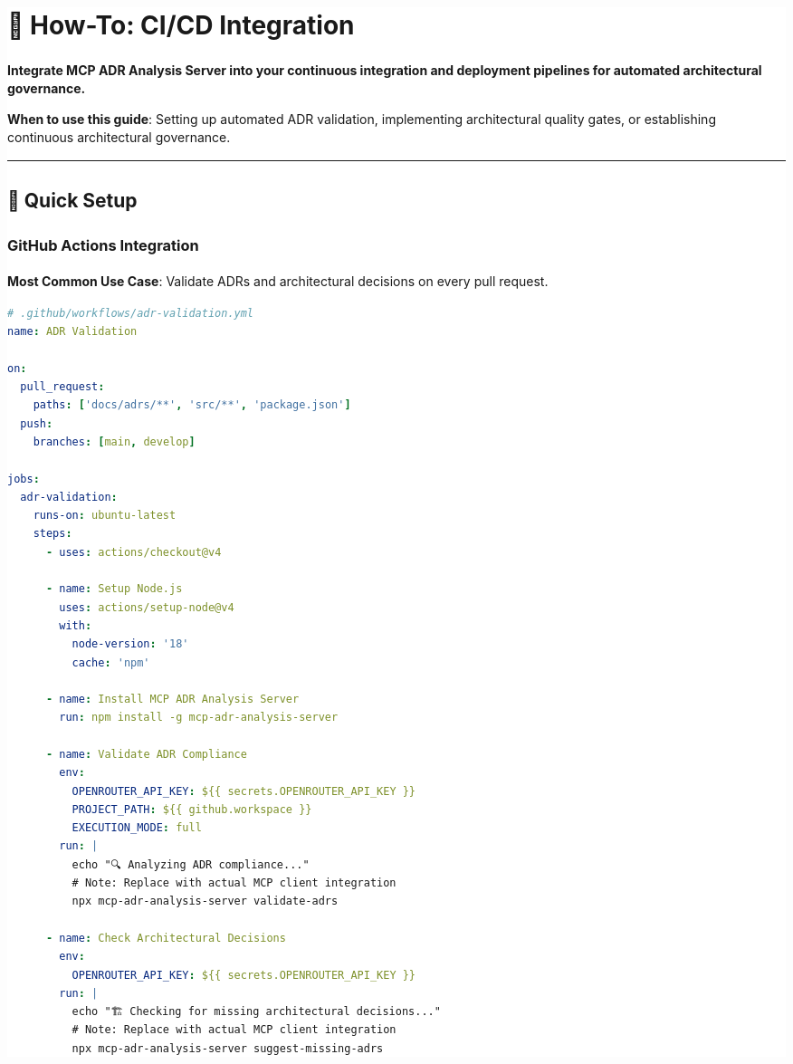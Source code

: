 # 🔄 How-To: CI/CD Integration

**Integrate MCP ADR Analysis Server into your continuous integration and deployment pipelines for automated architectural governance.**

**When to use this guide**: Setting up automated ADR validation, implementing architectural quality gates, or establishing continuous architectural governance.

---

## 🎯 Quick Setup

### GitHub Actions Integration

**Most Common Use Case**: Validate ADRs and architectural decisions on every pull request.

```yaml
# .github/workflows/adr-validation.yml
name: ADR Validation

on:
  pull_request:
    paths: ['docs/adrs/**', 'src/**', 'package.json']
  push:
    branches: [main, develop]

jobs:
  adr-validation:
    runs-on: ubuntu-latest
    steps:
      - uses: actions/checkout@v4

      - name: Setup Node.js
        uses: actions/setup-node@v4
        with:
          node-version: '18'
          cache: 'npm'

      - name: Install MCP ADR Analysis Server
        run: npm install -g mcp-adr-analysis-server

      - name: Validate ADR Compliance
        env:
          OPENROUTER_API_KEY: ${{ secrets.OPENROUTER_API_KEY }}
          PROJECT_PATH: ${{ github.workspace }}
          EXECUTION_MODE: full
        run: |
          echo "🔍 Analyzing ADR compliance..."
          # Note: Replace with actual MCP client integration
          npx mcp-adr-analysis-server validate-adrs

      - name: Check Architectural Decisions
        env:
          OPENROUTER_API_KEY: ${{ secrets.OPENROUTER_API_KEY }}
        run: |
          echo "🏗️ Checking for missing architectural decisions..."
          # Note: Replace with actual MCP client integration
          npx mcp-adr-analysis-server suggest-missing-adrs
```
